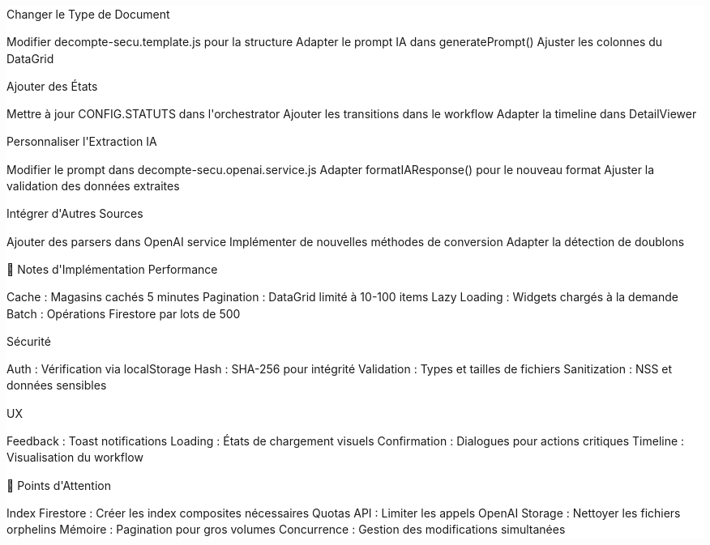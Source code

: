 Changer le Type de Document

Modifier decompte-secu.template.js pour la structure
Adapter le prompt IA dans generatePrompt()
Ajuster les colonnes du DataGrid


Ajouter des États

Mettre à jour CONFIG.STATUTS dans l'orchestrator
Ajouter les transitions dans le workflow
Adapter la timeline dans DetailViewer


Personnaliser l'Extraction IA

Modifier le prompt dans decompte-secu.openai.service.js
Adapter formatIAResponse() pour le nouveau format
Ajuster la validation des données extraites


Intégrer d'Autres Sources

Ajouter des parsers dans OpenAI service
Implémenter de nouvelles méthodes de conversion
Adapter la détection de doublons



📝 Notes d'Implémentation
Performance

Cache : Magasins cachés 5 minutes
Pagination : DataGrid limité à 10-100 items
Lazy Loading : Widgets chargés à la demande
Batch : Opérations Firestore par lots de 500

Sécurité

Auth : Vérification via localStorage
Hash : SHA-256 pour intégrité
Validation : Types et tailles de fichiers
Sanitization : NSS et données sensibles

UX

Feedback : Toast notifications
Loading : États de chargement visuels
Confirmation : Dialogues pour actions critiques
Timeline : Visualisation du workflow

🚨 Points d'Attention

Index Firestore : Créer les index composites nécessaires
Quotas API : Limiter les appels OpenAI
Storage : Nettoyer les fichiers orphelins
Mémoire : Pagination pour gros volumes
Concurrence : Gestion des modifications simultanées